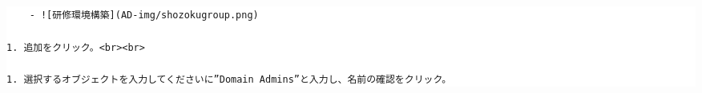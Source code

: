         - ![研修環境構築](AD-img/shozokugroup.png)

    1. 追加をクリック。<br><br>

    1. 選択するオブジェクトを入力してくださいに”Domain Admins”と入力し、名前の確認をクリック。